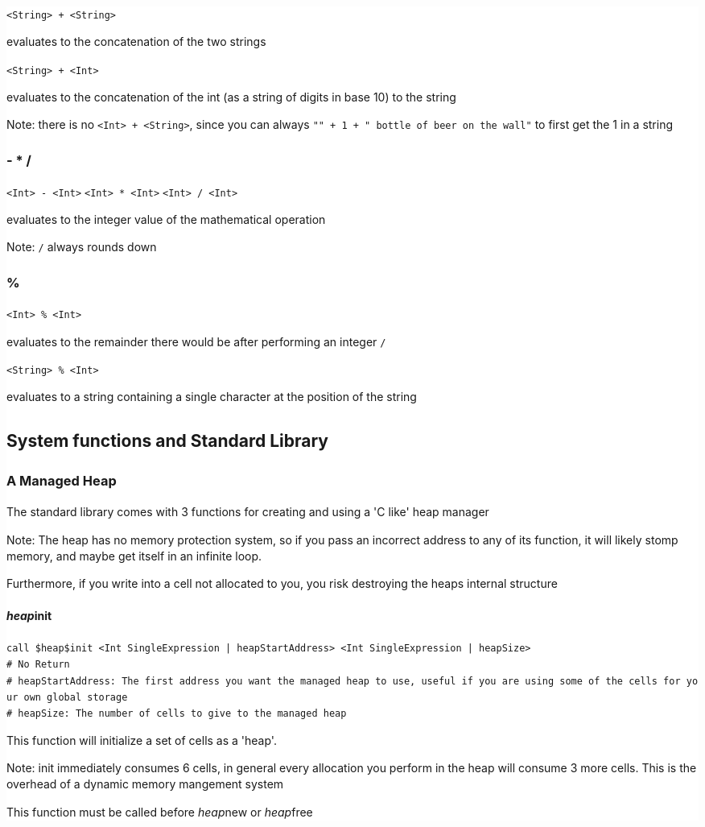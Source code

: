 `<String> + <String>`

evaluates to the concatenation of the two strings

`<String> + <Int>`

evaluates to the concatenation of the int (as a string of digits in base 10) to the string

Note: there is no `<Int> + <String>`, since you can always `"" + 1 + " bottle of beer on the wall"` to first get the 1 in a string 

### - * /
`<Int> - <Int>`
`<Int> * <Int>`
`<Int> / <Int>`

evaluates to the integer value of the mathematical operation

Note: `/` always rounds down

### %
`<Int> % <Int>`

evaluates to the remainder there would be after performing an integer `/`

`<String> % <Int>`

evaluates to a string containing a single character at the position of the string

## System functions and Standard Library

### A Managed Heap

The standard library comes with 3 functions for creating and using a 'C like' heap manager

Note: The heap has no memory protection system, so if you pass an incorrect address to any of its function, it will likely stomp memory, and maybe get itself in an infinite loop.

Furthermore, if you write into a cell not allocated to you, you risk destroying the heaps internal structure

#### $heap$init
```morkleRork
call $heap$init <Int SingleExpression | heapStartAddress> <Int SingleExpression | heapSize>
# No Return
# heapStartAddress: The first address you want the managed heap to use, useful if you are using some of the cells for your own global storage
# heapSize: The number of cells to give to the managed heap
```

This function will initialize a set of cells as a 'heap'.

Note: init immediately consumes 6 cells, in general every allocation you perform in the heap will consume 3 more cells. This is the overhead of a dynamic memory mangement system

This function must be called before $heap$new or $heap$free
